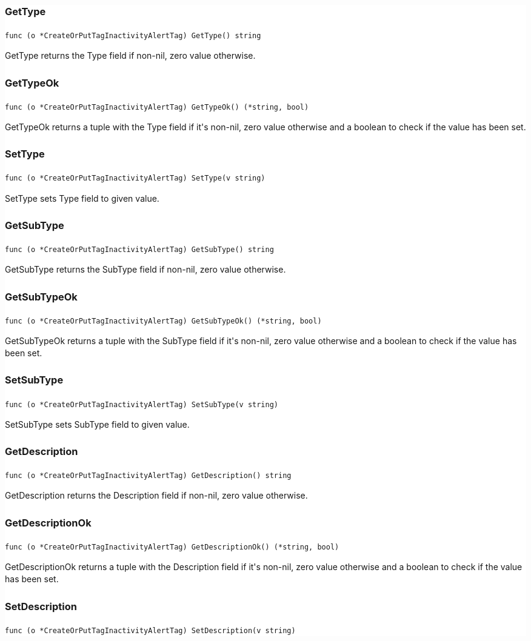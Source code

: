 
### GetType

`func (o *CreateOrPutTagInactivityAlertTag) GetType() string`

GetType returns the Type field if non-nil, zero value otherwise.

### GetTypeOk

`func (o *CreateOrPutTagInactivityAlertTag) GetTypeOk() (*string, bool)`

GetTypeOk returns a tuple with the Type field if it's non-nil, zero value otherwise
and a boolean to check if the value has been set.

### SetType

`func (o *CreateOrPutTagInactivityAlertTag) SetType(v string)`

SetType sets Type field to given value.


### GetSubType

`func (o *CreateOrPutTagInactivityAlertTag) GetSubType() string`

GetSubType returns the SubType field if non-nil, zero value otherwise.

### GetSubTypeOk

`func (o *CreateOrPutTagInactivityAlertTag) GetSubTypeOk() (*string, bool)`

GetSubTypeOk returns a tuple with the SubType field if it's non-nil, zero value otherwise
and a boolean to check if the value has been set.

### SetSubType

`func (o *CreateOrPutTagInactivityAlertTag) SetSubType(v string)`

SetSubType sets SubType field to given value.


### GetDescription

`func (o *CreateOrPutTagInactivityAlertTag) GetDescription() string`

GetDescription returns the Description field if non-nil, zero value otherwise.

### GetDescriptionOk

`func (o *CreateOrPutTagInactivityAlertTag) GetDescriptionOk() (*string, bool)`

GetDescriptionOk returns a tuple with the Description field if it's non-nil, zero value otherwise
and a boolean to check if the value has been set.

### SetDescription

`func (o *CreateOrPutTagInactivityAlertTag) SetDescription(v string)`
